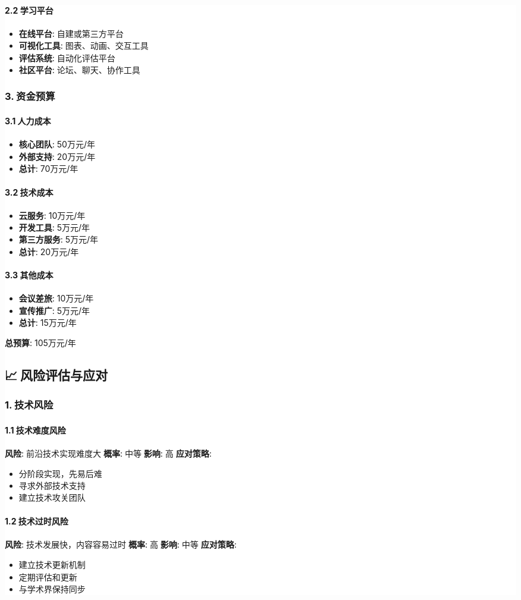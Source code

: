 #### 2.2 学习平台

- **在线平台**: 自建或第三方平台
- **可视化工具**: 图表、动画、交互工具
- **评估系统**: 自动化评估平台
- **社区平台**: 论坛、聊天、协作工具

### 3. 资金预算

#### 3.1 人力成本

- **核心团队**: 50万元/年
- **外部支持**: 20万元/年
- **总计**: 70万元/年

#### 3.2 技术成本

- **云服务**: 10万元/年
- **开发工具**: 5万元/年
- **第三方服务**: 5万元/年
- **总计**: 20万元/年

#### 3.3 其他成本

- **会议差旅**: 10万元/年
- **宣传推广**: 5万元/年
- **总计**: 15万元/年

**总预算**: 105万元/年

## 📈 风险评估与应对

### 1. 技术风险

#### 1.1 技术难度风险

**风险**: 前沿技术实现难度大
**概率**: 中等
**影响**: 高
**应对策略**:

- 分阶段实现，先易后难
- 寻求外部技术支持
- 建立技术攻关团队

#### 1.2 技术过时风险

**风险**: 技术发展快，内容容易过时
**概率**: 高
**影响**: 中等
**应对策略**:

- 建立技术更新机制
- 定期评估和更新
- 与学术界保持同步
